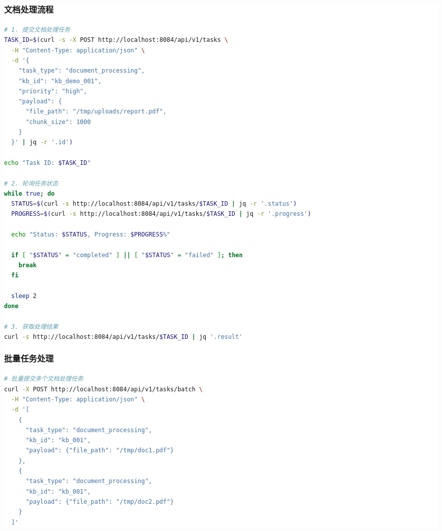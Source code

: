 ### 文档处理流程

```bash
# 1. 提交文档处理任务
TASK_ID=$(curl -s -X POST http://localhost:8084/api/v1/tasks \
  -H "Content-Type: application/json" \
  -d '{
    "task_type": "document_processing",
    "kb_id": "kb_demo_001", 
    "priority": "high",
    "payload": {
      "file_path": "/tmp/uploads/report.pdf",
      "chunk_size": 1000
    }
  }' | jq -r '.id')

echo "Task ID: $TASK_ID"

# 2. 轮询任务状态
while true; do
  STATUS=$(curl -s http://localhost:8084/api/v1/tasks/$TASK_ID | jq -r '.status')
  PROGRESS=$(curl -s http://localhost:8084/api/v1/tasks/$TASK_ID | jq -r '.progress')
  
  echo "Status: $STATUS, Progress: $PROGRESS%"
  
  if [ "$STATUS" = "completed" ] || [ "$STATUS" = "failed" ]; then
    break
  fi
  
  sleep 2
done

# 3. 获取处理结果
curl -s http://localhost:8084/api/v1/tasks/$TASK_ID | jq '.result'
```

### 批量任务处理

```bash
# 批量提交多个文档处理任务
curl -X POST http://localhost:8084/api/v1/tasks/batch \
  -H "Content-Type: application/json" \
  -d '[
    {
      "task_type": "document_processing",
      "kb_id": "kb_001",
      "payload": {"file_path": "/tmp/doc1.pdf"}
    },
    {
      "task_type": "document_processing", 
      "kb_id": "kb_001",
      "payload": {"file_path": "/tmp/doc2.pdf"}
    }
  ]'
```
